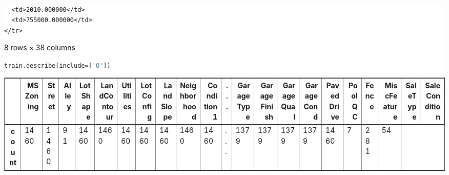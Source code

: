       <td>2010.000000</td>
      <td>755000.000000</td>
    </tr>
  </tbody>
</table>
<p>8 rows × 38 columns</p>
</div>




```python
train.describe(include=['O'])
```




<div>
<table border="1" class="dataframe">
  <thead>
    <tr style="text-align: right;">
      <th></th>
      <th>MSZoning</th>
      <th>Street</th>
      <th>Alley</th>
      <th>LotShape</th>
      <th>LandContour</th>
      <th>Utilities</th>
      <th>LotConfig</th>
      <th>LandSlope</th>
      <th>Neighborhood</th>
      <th>Condition1</th>
      <th>...</th>
      <th>GarageType</th>
      <th>GarageFinish</th>
      <th>GarageQual</th>
      <th>GarageCond</th>
      <th>PavedDrive</th>
      <th>PoolQC</th>
      <th>Fence</th>
      <th>MiscFeature</th>
      <th>SaleType</th>
      <th>SaleCondition</th>
    </tr>
  </thead>
  <tbody>
    <tr>
      <th>count</th>
      <td>1460</td>
      <td>1460</td>
      <td>91</td>
      <td>1460</td>
      <td>1460</td>
      <td>1460</td>
      <td>1460</td>
      <td>1460</td>
      <td>1460</td>
      <td>1460</td>
      <td>...</td>
      <td>1379</td>
      <td>1379</td>
      <td>1379</td>
      <td>1379</td>
      <td>1460</td>
      <td>7</td>
      <td>281</td>
      <td>54</td>